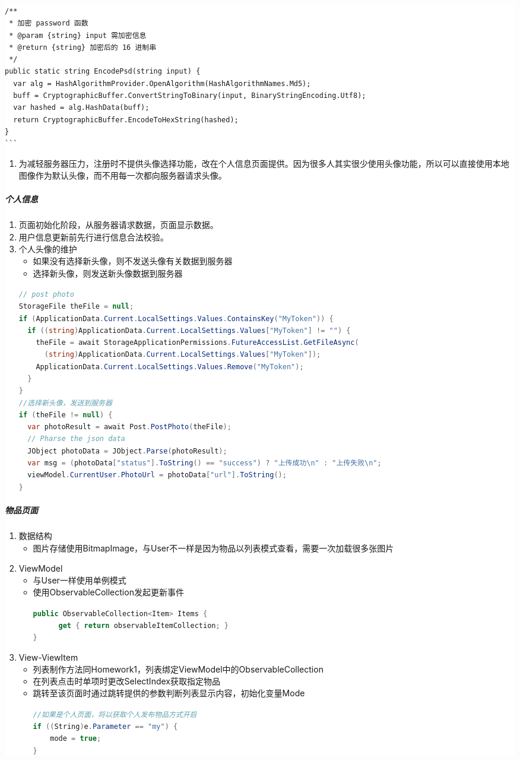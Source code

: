    /**
     * 加密 password 函数
     * @param {string} input 需加密信息
     * @return {string} 加密后的 16 进制串
     */
    public static string EncodePsd(string input) {
      var alg = HashAlgorithmProvider.OpenAlgorithm(HashAlgorithmNames.Md5);
      buff = CryptographicBuffer.ConvertStringToBinary(input, BinaryStringEncoding.Utf8);
      var hashed = alg.HashData(buff);
      return CryptographicBuffer.EncodeToHexString(hashed);
    }
    ```
1. 为减轻服务器压力，注册时不提供头像选择功能，改在个人信息页面提供。因为很多人其实很少使用头像功能，所以可以直接使用本地图像作为默认头像，而不用每一次都向服务器请求头像。

##### 个人信息

1. 页面初始化阶段，从服务器请求数据，页面显示数据。
1. 用户信息更新前先行进行信息合法校验。
1. 个人头像的维护
    - 如果没有选择新头像，则不发送头像有关数据到服务器
    - 选择新头像，则发送新头像数据到服务器
    ```cs
    // post photo
    StorageFile theFile = null;
    if (ApplicationData.Current.LocalSettings.Values.ContainsKey("MyToken")) {
      if ((string)ApplicationData.Current.LocalSettings.Values["MyToken"] != "") {
        theFile = await StorageApplicationPermissions.FutureAccessList.GetFileAsync(
          (string)ApplicationData.Current.LocalSettings.Values["MyToken"]);
        ApplicationData.Current.LocalSettings.Values.Remove("MyToken");
      }
    }
    //选择新头像，发送到服务器
    if (theFile != null) {
      var photoResult = await Post.PostPhoto(theFile);
      // Pharse the json data
      JObject photoData = JObject.Parse(photoResult);
      var msg = (photoData["status"].ToString() == "success") ? "上传成功\n" : "上传失败\n";
      viewModel.CurrentUser.PhotoUrl = photoData["url"].ToString();
    }
    ```

##### 物品页面

1. 数据结构
    - 图片存储使用BitmapImage，与User不一样是因为物品以列表模式查看，需要一次加载很多张图片

<div STYLE="page-break-after: always;"></div>

2. ViewModel
    - 与User一样使用单例模式
    - 使用ObservableCollection发起更新事件
      ```cs
      public ObservableCollection<Item> Items {
            get { return observableItemCollection; }
      }
      ```
3. View-ViewItem
    - 列表制作方法同Homework1，列表绑定ViewModel中的ObservableCollection
    - 在列表点击时单项时更改SelectIndex获取指定物品
    - 跳转至该页面时通过跳转提供的参数判断列表显示内容，初始化变量Mode
      ```cs
      //如果是个人页面，将以获取个人发布物品方式开启
      if ((String)e.Parameter == "my") {
          mode = true;
      }
      ```